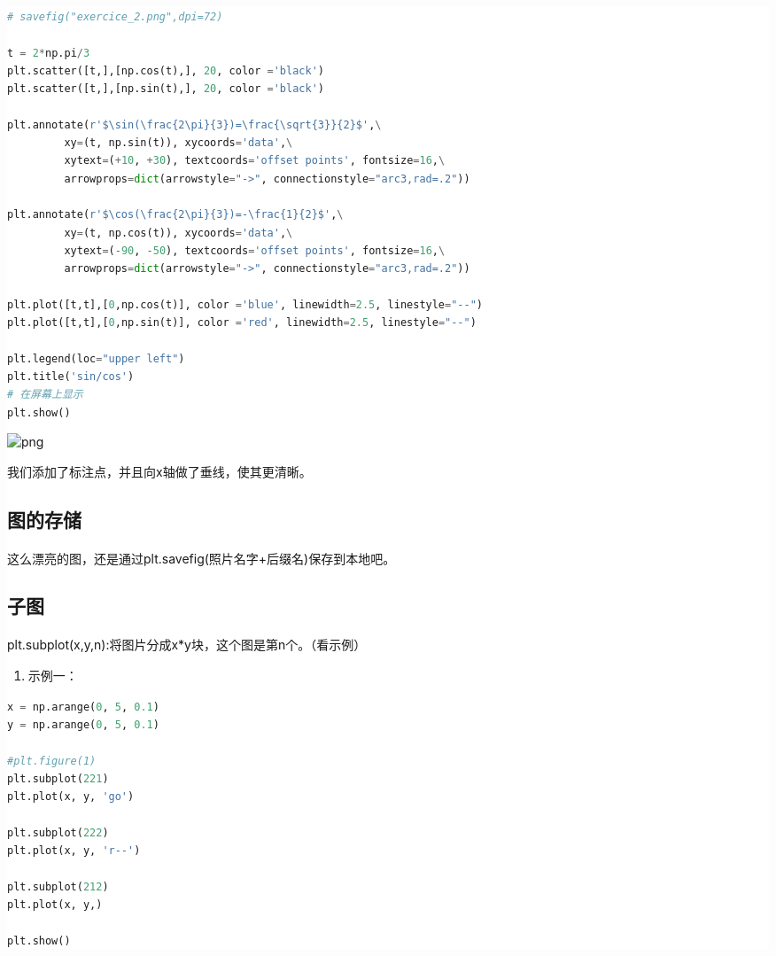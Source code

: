 ```python
# savefig("exercice_2.png",dpi=72)

t = 2*np.pi/3
plt.scatter([t,],[np.cos(t),], 20, color ='black')
plt.scatter([t,],[np.sin(t),], 20, color ='black')

plt.annotate(r'$\sin(\frac{2\pi}{3})=\frac{\sqrt{3}}{2}$',\
         xy=(t, np.sin(t)), xycoords='data',\
         xytext=(+10, +30), textcoords='offset points', fontsize=16,\
         arrowprops=dict(arrowstyle="->", connectionstyle="arc3,rad=.2"))

plt.annotate(r'$\cos(\frac{2\pi}{3})=-\frac{1}{2}$',\
         xy=(t, np.cos(t)), xycoords='data',\
         xytext=(-90, -50), textcoords='offset points', fontsize=16,\
         arrowprops=dict(arrowstyle="->", connectionstyle="arc3,rad=.2"))

plt.plot([t,t],[0,np.cos(t)], color ='blue', linewidth=2.5, linestyle="--")
plt.plot([t,t],[0,np.sin(t)], color ='red', linewidth=2.5, linestyle="--")

plt.legend(loc="upper left")
plt.title('sin/cos')
# 在屏幕上显示
plt.show()
```


![png](/img/static/2017-08-12/output_14_0.png)


我们添加了标注点，并且向x轴做了垂线，使其更清晰。

## 图的存储

这么漂亮的图，还是通过plt.savefig(照片名字+后缀名)保存到本地吧。

## 子图

plt.subplot(x,y,n):将图片分成x*y块，这个图是第n个。（看示例）

1. 示例一：


```python
x = np.arange(0, 5, 0.1)  
y = np.arange(0, 5, 0.1)  
  
#plt.figure(1)  
plt.subplot(221)  
plt.plot(x, y, 'go')
  
plt.subplot(222)  
plt.plot(x, y, 'r--')  

plt.subplot(212)  
plt.plot(x, y,)  
  
plt.show()  
```

